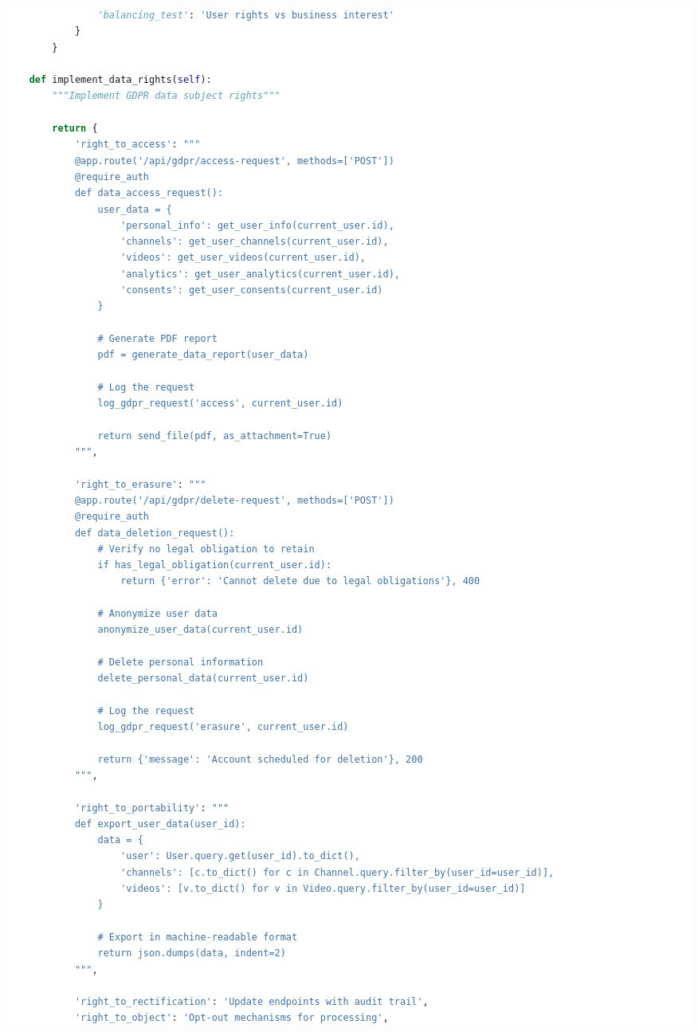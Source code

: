 ```python
                'balancing_test': 'User rights vs business interest'
            }
        }
    
    def implement_data_rights(self):
        """Implement GDPR data subject rights"""
        
        return {
            'right_to_access': """
            @app.route('/api/gdpr/access-request', methods=['POST'])
            @require_auth
            def data_access_request():
                user_data = {
                    'personal_info': get_user_info(current_user.id),
                    'channels': get_user_channels(current_user.id),
                    'videos': get_user_videos(current_user.id),
                    'analytics': get_user_analytics(current_user.id),
                    'consents': get_user_consents(current_user.id)
                }
                
                # Generate PDF report
                pdf = generate_data_report(user_data)
                
                # Log the request
                log_gdpr_request('access', current_user.id)
                
                return send_file(pdf, as_attachment=True)
            """,
            
            'right_to_erasure': """
            @app.route('/api/gdpr/delete-request', methods=['POST'])
            @require_auth
            def data_deletion_request():
                # Verify no legal obligation to retain
                if has_legal_obligation(current_user.id):
                    return {'error': 'Cannot delete due to legal obligations'}, 400
                
                # Anonymize user data
                anonymize_user_data(current_user.id)
                
                # Delete personal information
                delete_personal_data(current_user.id)
                
                # Log the request
                log_gdpr_request('erasure', current_user.id)
                
                return {'message': 'Account scheduled for deletion'}, 200
            """,
            
            'right_to_portability': """
            def export_user_data(user_id):
                data = {
                    'user': User.query.get(user_id).to_dict(),
                    'channels': [c.to_dict() for c in Channel.query.filter_by(user_id=user_id)],
                    'videos': [v.to_dict() for v in Video.query.filter_by(user_id=user_id)]
                }
                
                # Export in machine-readable format
                return json.dumps(data, indent=2)
            """,
            
            'right_to_rectification': 'Update endpoints with audit trail',
            'right_to_object': 'Opt-out mechanisms for processing',
```